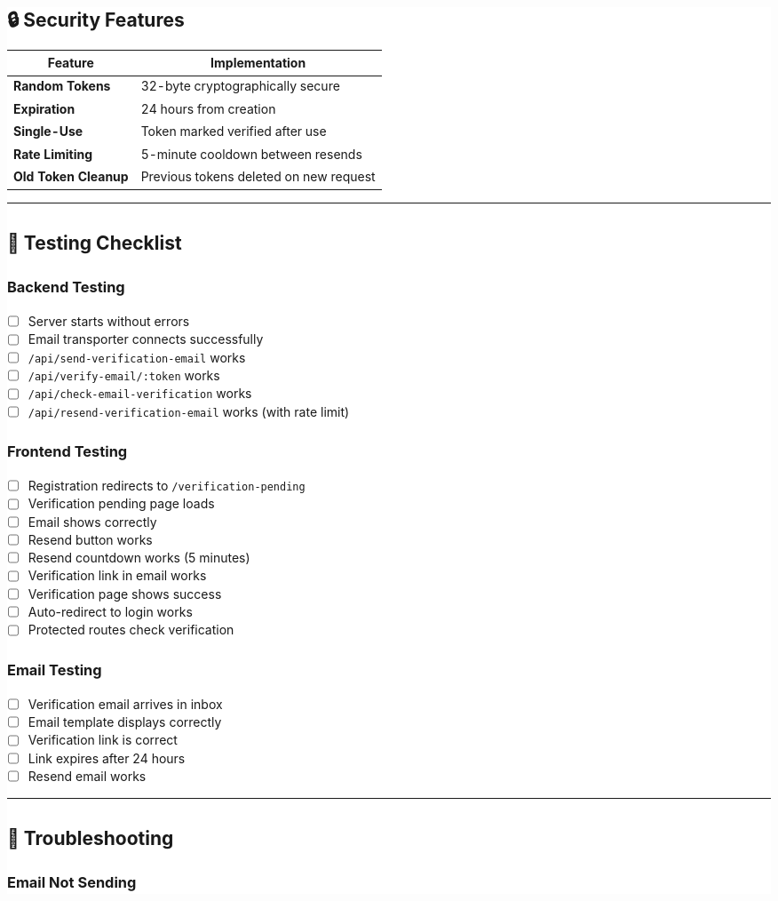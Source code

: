 
## 🔒 Security Features

| Feature | Implementation |
|---------|----------------|
| **Random Tokens** | 32-byte cryptographically secure |
| **Expiration** | 24 hours from creation |
| **Single-Use** | Token marked verified after use |
| **Rate Limiting** | 5-minute cooldown between resends |
| **Old Token Cleanup** | Previous tokens deleted on new request |

---

## 🧪 Testing Checklist

### Backend Testing
- [ ] Server starts without errors
- [ ] Email transporter connects successfully
- [ ] `/api/send-verification-email` works
- [ ] `/api/verify-email/:token` works
- [ ] `/api/check-email-verification` works
- [ ] `/api/resend-verification-email` works (with rate limit)

### Frontend Testing
- [ ] Registration redirects to `/verification-pending`
- [ ] Verification pending page loads
- [ ] Email shows correctly
- [ ] Resend button works
- [ ] Resend countdown works (5 minutes)
- [ ] Verification link in email works
- [ ] Verification page shows success
- [ ] Auto-redirect to login works
- [ ] Protected routes check verification

### Email Testing
- [ ] Verification email arrives in inbox
- [ ] Email template displays correctly
- [ ] Verification link is correct
- [ ] Link expires after 24 hours
- [ ] Resend email works

---

## 🐛 Troubleshooting

### Email Not Sending
